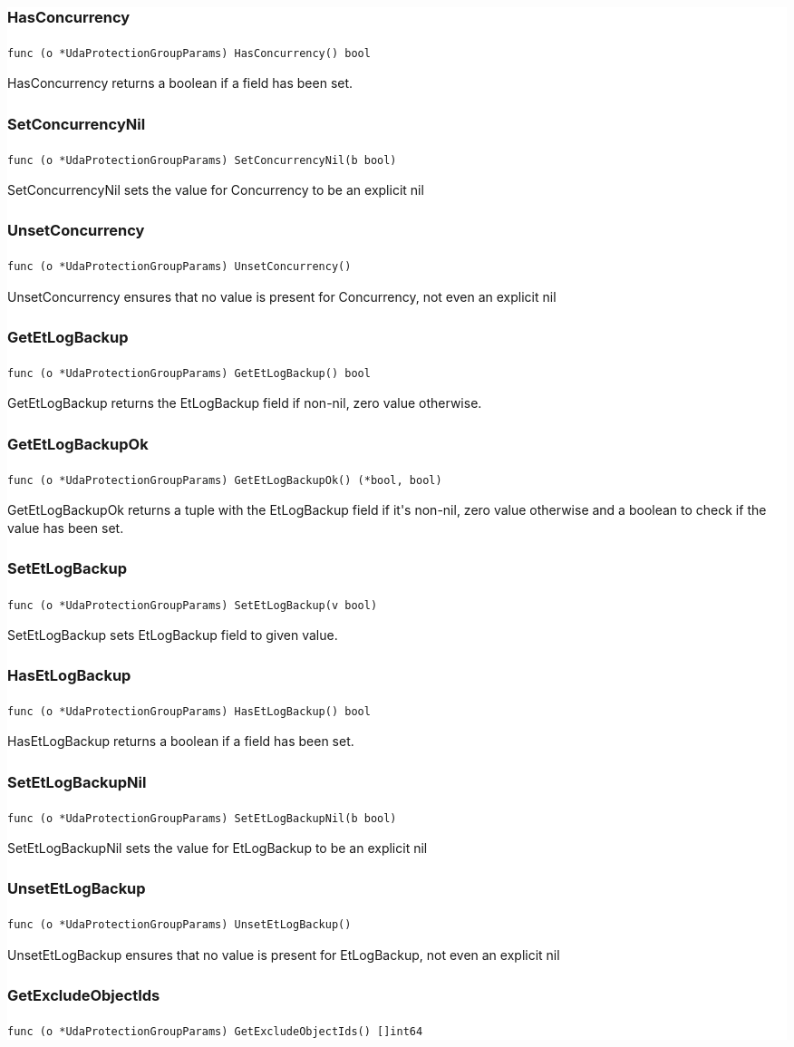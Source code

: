 ### HasConcurrency

`func (o *UdaProtectionGroupParams) HasConcurrency() bool`

HasConcurrency returns a boolean if a field has been set.

### SetConcurrencyNil

`func (o *UdaProtectionGroupParams) SetConcurrencyNil(b bool)`

 SetConcurrencyNil sets the value for Concurrency to be an explicit nil

### UnsetConcurrency
`func (o *UdaProtectionGroupParams) UnsetConcurrency()`

UnsetConcurrency ensures that no value is present for Concurrency, not even an explicit nil
### GetEtLogBackup

`func (o *UdaProtectionGroupParams) GetEtLogBackup() bool`

GetEtLogBackup returns the EtLogBackup field if non-nil, zero value otherwise.

### GetEtLogBackupOk

`func (o *UdaProtectionGroupParams) GetEtLogBackupOk() (*bool, bool)`

GetEtLogBackupOk returns a tuple with the EtLogBackup field if it's non-nil, zero value otherwise
and a boolean to check if the value has been set.

### SetEtLogBackup

`func (o *UdaProtectionGroupParams) SetEtLogBackup(v bool)`

SetEtLogBackup sets EtLogBackup field to given value.

### HasEtLogBackup

`func (o *UdaProtectionGroupParams) HasEtLogBackup() bool`

HasEtLogBackup returns a boolean if a field has been set.

### SetEtLogBackupNil

`func (o *UdaProtectionGroupParams) SetEtLogBackupNil(b bool)`

 SetEtLogBackupNil sets the value for EtLogBackup to be an explicit nil

### UnsetEtLogBackup
`func (o *UdaProtectionGroupParams) UnsetEtLogBackup()`

UnsetEtLogBackup ensures that no value is present for EtLogBackup, not even an explicit nil
### GetExcludeObjectIds

`func (o *UdaProtectionGroupParams) GetExcludeObjectIds() []int64`
